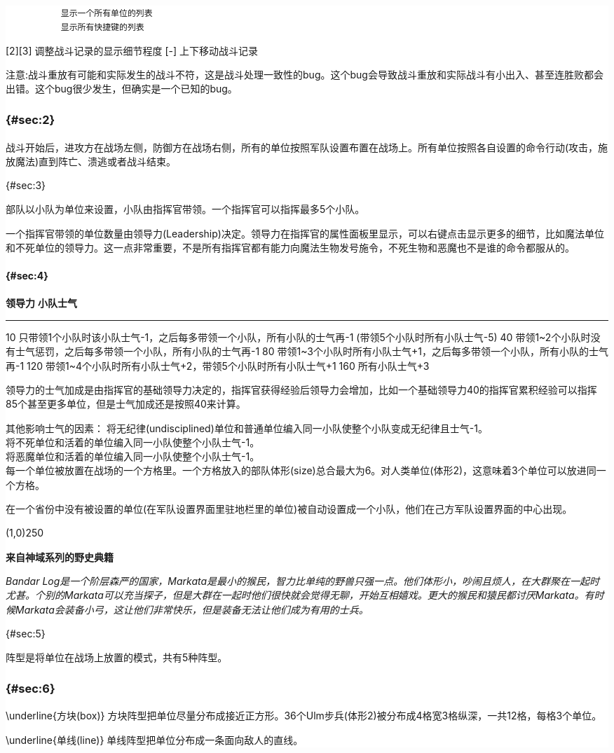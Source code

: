                显示一个所有单位的列表
               显示所有快捷键的列表
  \[2\]\[3\]   调整战斗记录的显示细节程度
  \[-\]        上下移动战斗记录

注意:战斗重放有可能和实际发生的战斗不符，这是战斗处理一致性的bug。这个bug会导致战斗重放和实际战斗有小出入、甚至连胜败都会出错。这个bug很少发生，但确实是一个已知的bug。

###  {#sec:2}

战斗开始后，进攻方在战场左侧，防御方在战场右侧，所有的单位按照军队设置布置在战场上。所有单位按照各自设置的命令行动(攻击，施放魔法)直到阵亡、溃逃或者战斗结束。

 {#sec:3}

部队以小队为单位来设置，小队由指挥官带领。一个指挥官可以指挥最多5个小队。

一个指挥官带领的单位数量由领导力(Leadership)决定。领导力在指挥官的属性面板里显示，可以右键点击显示更多的细节，比如魔法单位和不死单位的领导力。这一点非常重要，不是所有指挥官都有能力向魔法生物发号施令，不死生物和恶魔也不是谁的命令都服从的。

####  {#sec:4}

  **领导力**   **小队士气**
  ------------ -----------------------------------------------------------------------------------------------------
  10           只带领1个小队时该小队士气-1，之后每多带领一个小队，所有小队的士气再-1 (带领5个小队时所有小队士气-5)
  40           带领1\~2个小队时没有士气惩罚，之后每多带领一个小队，所有小队的士气再-1
  80           带领1\~3个小队时所有小队士气+1，之后每多带领一个小队，所有小队的士气再-1
  120          带领1\~4个小队时所有小队士气+2，带领5个小队时所有小队士气+1
  160          所有小队士气+3

领导力的士气加成是由指挥官的基础领导力决定的，指挥官获得经验后领导力会增加，比如一个基础领导力40的指挥官累积经验可以指挥85个甚至更多单位，但是士气加成还是按照40来计算。

其他影响士气的因素：
将无纪律(undisciplined)单位和普通单位编入同一小队使整个小队变成无纪律且士气-1。\
将不死单位和活着的单位编入同一小队使整个小队士气-1。\
将恶魔单位和活着的单位编入同一小队使整个小队士气-1。\
每一个单位被放置在战场的一个方格里。一个方格放入的部队体形(size)总合最大为6。对人类单位(体形2)，这意味着3个单位可以放进同一个方格。

在一个省份中没有被设置的单位(在军队设置界面里驻地栏里的单位)被自动设置成一个小队，他们在己方军队设置界面的中心出现。

(1,0)250

**来自神域系列的野史典籍**

*Bandar
Log是一个阶层森严的国家，Markata是最小的猴民，智力比单纯的野兽只强一点。他们体形小，吵闹且烦人，在大群聚在一起时尤甚。个别的Markata可以充当探子，但是大群在一起时他们很快就会觉得无聊，开始互相嬉戏。更大的猴民和猿民都讨厌Markata。有时候Markata会装备小弓，这让他们非常快乐，但是装备无法让他们成为有用的士兵。*

 {#sec:5}

阵型是将单位在战场上放置的模式，共有5种阵型。

###  {#sec:6}

\underline{方块(box)}
方块阵型把单位尽量分布成接近正方形。36个Ulm步兵(体形2)被分布成4格宽3格纵深，一共12格，每格3个单位。

\underline{单线(line)}
单线阵型把单位分布成一条面向敌人的直线。
